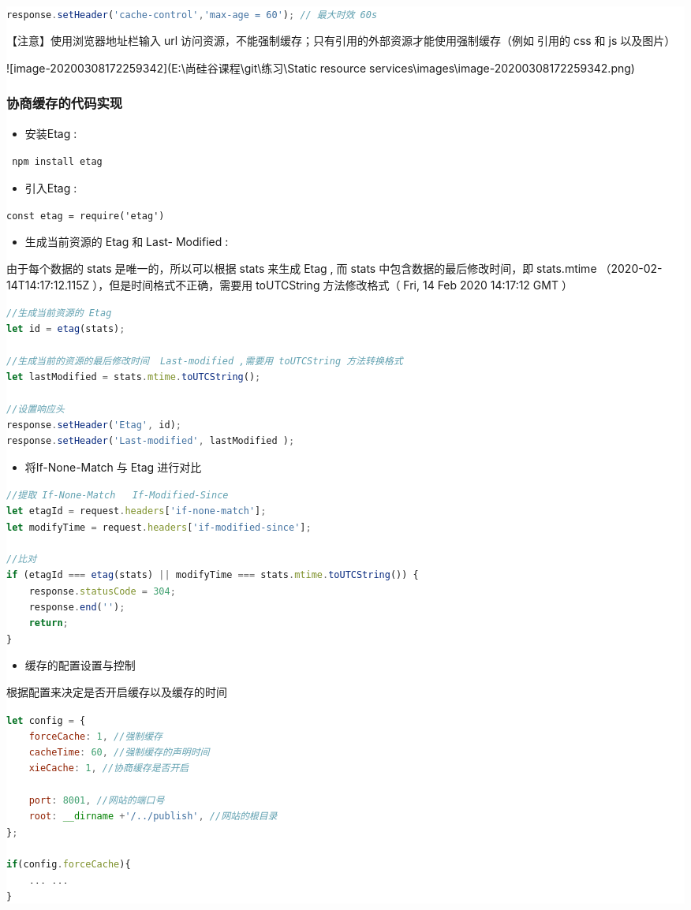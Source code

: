 ```js
response.setHeader('cache-control','max-age = 60'); // 最大时效 60s
```

【注意】使用浏览器地址栏输入 url 访问资源，不能强制缓存；只有引用的外部资源才能使用强制缓存（例如 引用的 css 和 js 以及图片）

![image-20200308172259342](E:\尚硅谷课程\git\练习\Static resource services\images\image-20200308172259342.png)

### 协商缓存的代码实现

- 安装Etag :

```
 npm install etag
```

- 引入Etag : 

```
const etag = require('etag')
```

- 生成当前资源的 Etag 和 Last- Modified :

由于每个数据的 stats 是唯一的，所以可以根据 stats 来生成 Etag , 而 stats 中包含数据的最后修改时间，即 stats.mtime （2020-02-14T14:17:12.115Z ），但是时间格式不正确，需要用 toUTCString 方法修改格式（ Fri, 14 Feb 2020 14:17:12 GMT ）

```js
//生成当前资源的 Etag
let id = etag(stats);

//生成当前的资源的最后修改时间  Last-modified ,需要用 toUTCString 方法转换格式
let lastModified = stats.mtime.toUTCString();

//设置响应头
response.setHeader('Etag', id);
response.setHeader('Last-modified', lastModified );
```

- 将If-None-Match 与 Etag 进行对比

```js
//提取 If-None-Match   If-Modified-Since
let etagId = request.headers['if-none-match'];
let modifyTime = request.headers['if-modified-since'];

//比对
if (etagId === etag(stats) || modifyTime === stats.mtime.toUTCString()) {
    response.statusCode = 304;
    response.end('');
    return;
}
```

- 缓存的配置设置与控制

根据配置来决定是否开启缓存以及缓存的时间

```js
let config = {
    forceCache: 1, //强制缓存
    cacheTime: 60, //强制缓存的声明时间
    xieCache: 1, //协商缓存是否开启

    port: 8001, //网站的端口号
    root: __dirname +'/../publish', //网站的根目录
};

if(config.forceCache){
    ... ...
}
```
